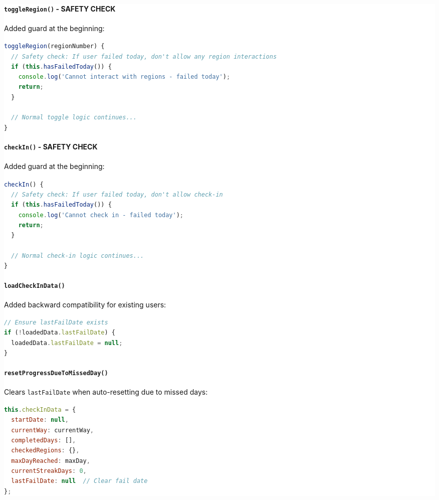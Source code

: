 #### `toggleRegion()` - **SAFETY CHECK**
Added guard at the beginning:

```javascript
toggleRegion(regionNumber) {
  // Safety check: If user failed today, don't allow any region interactions
  if (this.hasFailedToday()) {
    console.log('Cannot interact with regions - failed today');
    return;
  }
  
  // Normal toggle logic continues...
}
```

#### `checkIn()` - **SAFETY CHECK**
Added guard at the beginning:

```javascript
checkIn() {
  // Safety check: If user failed today, don't allow check-in
  if (this.hasFailedToday()) {
    console.log('Cannot check in - failed today');
    return;
  }
  
  // Normal check-in logic continues...
}
```

#### `loadCheckInData()`
Added backward compatibility for existing users:

```javascript
// Ensure lastFailDate exists
if (!loadedData.lastFailDate) {
  loadedData.lastFailDate = null;
}
```

#### `resetProgressDueToMissedDay()`
Clears `lastFailDate` when auto-resetting due to missed days:

```javascript
this.checkInData = {
  startDate: null,
  currentWay: currentWay,
  completedDays: [],
  checkedRegions: {},
  maxDayReached: maxDay,
  currentStreakDays: 0,
  lastFailDate: null  // Clear fail date
};
```
